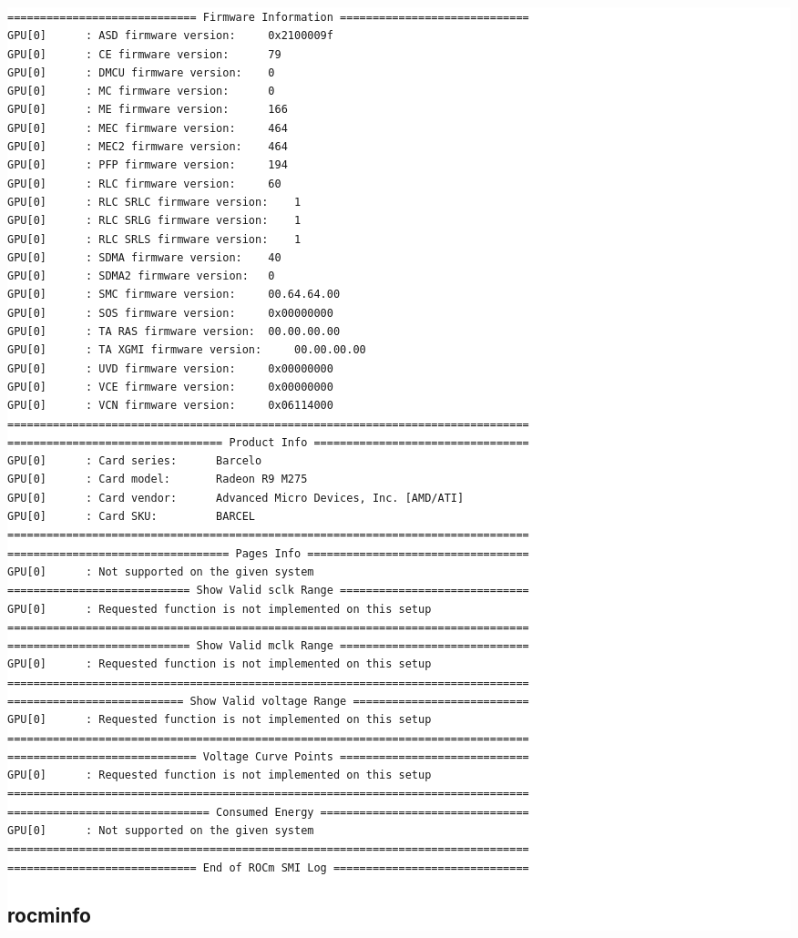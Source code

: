 ```
============================= Firmware Information =============================
GPU[0]		: ASD firmware version: 	0x2100009f
GPU[0]		: CE firmware version: 		79
GPU[0]		: DMCU firmware version: 	0
GPU[0]		: MC firmware version: 		0
GPU[0]		: ME firmware version: 		166
GPU[0]		: MEC firmware version: 	464
GPU[0]		: MEC2 firmware version: 	464
GPU[0]		: PFP firmware version: 	194
GPU[0]		: RLC firmware version: 	60
GPU[0]		: RLC SRLC firmware version: 	1
GPU[0]		: RLC SRLG firmware version: 	1
GPU[0]		: RLC SRLS firmware version: 	1
GPU[0]		: SDMA firmware version: 	40
GPU[0]		: SDMA2 firmware version: 	0
GPU[0]		: SMC firmware version: 	00.64.64.00
GPU[0]		: SOS firmware version: 	0x00000000
GPU[0]		: TA RAS firmware version: 	00.00.00.00
GPU[0]		: TA XGMI firmware version: 	00.00.00.00
GPU[0]		: UVD firmware version: 	0x00000000
GPU[0]		: VCE firmware version: 	0x00000000
GPU[0]		: VCN firmware version: 	0x06114000
================================================================================
================================= Product Info =================================
GPU[0]		: Card series: 		Barcelo
GPU[0]		: Card model: 		Radeon R9 M275
GPU[0]		: Card vendor: 		Advanced Micro Devices, Inc. [AMD/ATI]
GPU[0]		: Card SKU: 		BARCEL
================================================================================
================================== Pages Info ==================================
GPU[0]		: Not supported on the given system
============================ Show Valid sclk Range =============================
GPU[0]		: Requested function is not implemented on this setup
================================================================================
============================ Show Valid mclk Range =============================
GPU[0]		: Requested function is not implemented on this setup
================================================================================
=========================== Show Valid voltage Range ===========================
GPU[0]		: Requested function is not implemented on this setup
================================================================================
============================= Voltage Curve Points =============================
GPU[0]		: Requested function is not implemented on this setup
================================================================================
=============================== Consumed Energy ================================
GPU[0]		: Not supported on the given system
================================================================================
============================= End of ROCm SMI Log ==============================

```
## rocminfo

